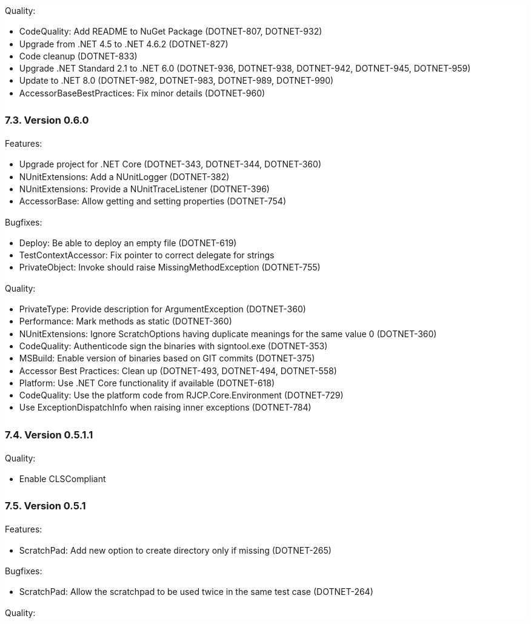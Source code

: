 Quality:

- CodeQuality: Add README to NuGet Package (DOTNET-807, DOTNET-932)
- Upgrade from .NET 4.5 to .NET 4.6.2 (DOTNET-827)
- Code cleanup (DOTNET-833)
- Upgrade .NET Standard 2.1 to .NET 6.0 (DOTNET-936, DOTNET-938, DOTNET-942,
  DOTNET-945, DOTNET-959)
- Update to .NET 8.0 (DOTNET-982, DOTNET-983, DOTNET-989, DOTNET-990)
- AccessorBaseBestPractices: Fix minor details (DOTNET-960)

### 7.3. Version 0.6.0

Features:

- Upgrade project for .NET Core (DOTNET-343, DOTNET-344, DOTNET-360)
- NUnitExtensions: Add a NUnitLogger (DOTNET-382)
- NUnitExtensions: Provide a NUnitTraceListener (DOTNET-396)
- AccessorBase: Allow getting and setting properties (DOTNET-754)

Bugfixes:

- Deploy: Be able to deploy an empty file (DOTNET-619)
- TestContextAccessor: Fix pointer to correct delegate for strings
- PrivateObject: Invoke should raise MissingMethodException (DOTNET-755)

Quality:

- PrivateType: Provide description for ArgumentException (DOTNET-360)
- Performance: Mark methods as static (DOTNET-360)
- NUnitExtensions: Ignore ScratchOptions having duplicate meanings for the same
  value 0 (DOTNET-360)
- CodeQuality: Authenticode sign the binaries with signtool.exe (DOTNET-353)
- MSBuild: Enable version of binaries based on GIT commits (DOTNET-375)
- Accessor Best Practices: Clean up (DOTNET-493, DOTNET-494, DOTNET-558)
- Platform: Use .NET Core functionality if available (DOTNET-618)
- CodeQuality: Use the platform code from RJCP.Core.Environment (DOTNET-729)
- Use ExceptionDispatchInfo when raising inner exceptions (DOTNET-784)

### 7.4. Version 0.5.1.1

Quality:

- Enable CLSCompliant

### 7.5. Version 0.5.1

Features:

- ScratchPad: Add new option to create directory only if missing (DOTNET-265)

Bugfixes:

- ScratchPad: Allow the scratchpad to be used twice in the same test case
  (DOTNET-264)

Quality:
